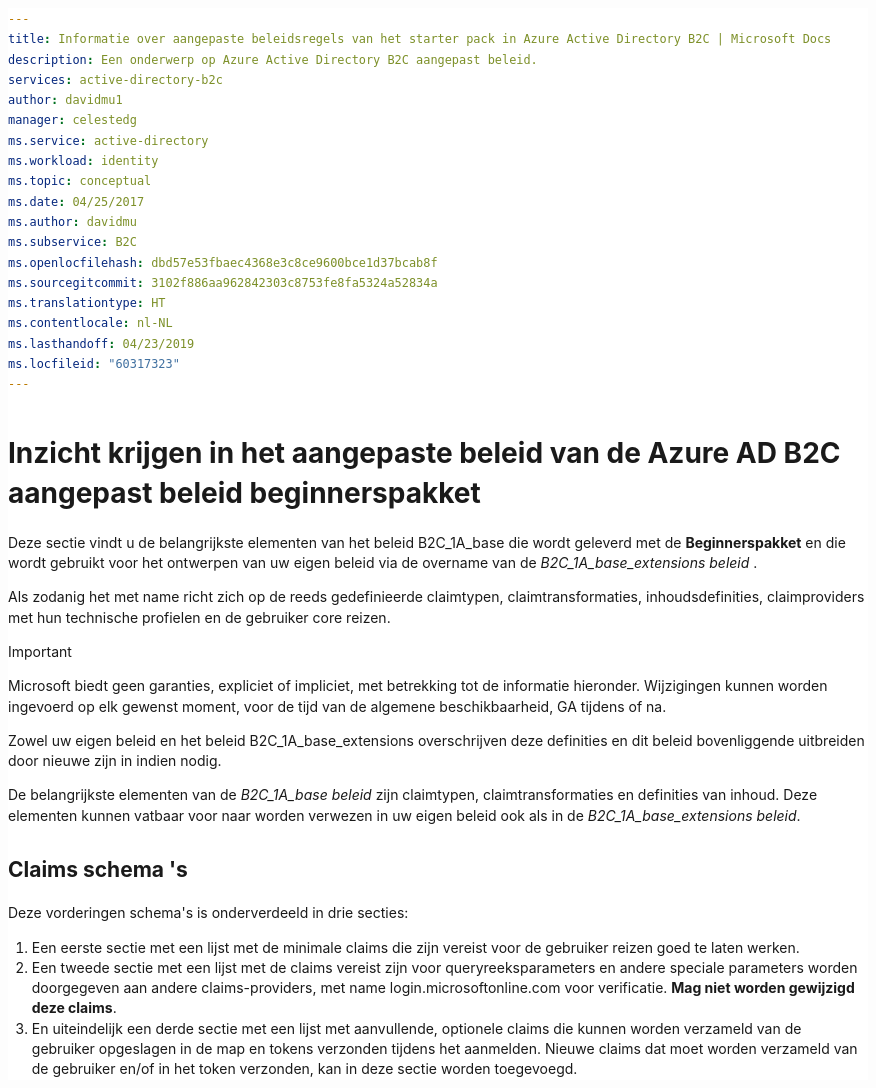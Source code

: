 ```yaml
---
title: Informatie over aangepaste beleidsregels van het starter pack in Azure Active Directory B2C | Microsoft Docs
description: Een onderwerp op Azure Active Directory B2C aangepast beleid.
services: active-directory-b2c
author: davidmu1
manager: celestedg
ms.service: active-directory
ms.workload: identity
ms.topic: conceptual
ms.date: 04/25/2017
ms.author: davidmu
ms.subservice: B2C
ms.openlocfilehash: dbd57e53fbaec4368e3c8ce9600bce1d37bcab8f
ms.sourcegitcommit: 3102f886aa962842303c8753fe8fa5324a52834a
ms.translationtype: HT
ms.contentlocale: nl-NL
ms.lasthandoff: 04/23/2019
ms.locfileid: "60317323"
---
```

# <a name="understanding-the-custom-policies-of-the-azure-ad-b2c-custom-policy-starter-pack"></a>Inzicht krijgen in het aangepaste beleid van de Azure AD B2C aangepast beleid beginnerspakket

Deze sectie vindt u de belangrijkste elementen van het beleid B2C_1A_base die wordt geleverd met de **Beginnerspakket** en die wordt gebruikt voor het ontwerpen van uw eigen beleid via de overname van de *B2C_1A_base_extensions beleid* .

Als zodanig het met name richt zich op de reeds gedefinieerde claimtypen, claimtransformaties, inhoudsdefinities, claimproviders met hun technische profielen en de gebruiker core reizen.

> [!IMPORTANT]
> Microsoft biedt geen garanties, expliciet of impliciet, met betrekking tot de informatie hieronder. Wijzigingen kunnen worden ingevoerd op elk gewenst moment, voor de tijd van de algemene beschikbaarheid, GA tijdens of na.

Zowel uw eigen beleid en het beleid B2C_1A_base_extensions overschrijven deze definities en dit beleid bovenliggende uitbreiden door nieuwe zijn in indien nodig.

De belangrijkste elementen van de *B2C_1A_base beleid* zijn claimtypen, claimtransformaties en definities van inhoud. Deze elementen kunnen vatbaar voor naar worden verwezen in uw eigen beleid ook als in de *B2C_1A_base_extensions beleid*.

## <a name="claims-schemas"></a>Claims schema 's

Deze vorderingen schema's is onderverdeeld in drie secties:

1.  Een eerste sectie met een lijst met de minimale claims die zijn vereist voor de gebruiker reizen goed te laten werken.
2.  Een tweede sectie met een lijst met de claims vereist zijn voor queryreeksparameters en andere speciale parameters worden doorgegeven aan andere claims-providers, met name login.microsoftonline.com voor verificatie. **Mag niet worden gewijzigd deze claims**.
3.  En uiteindelijk een derde sectie met een lijst met aanvullende, optionele claims die kunnen worden verzameld van de gebruiker opgeslagen in de map en tokens verzonden tijdens het aanmelden. Nieuwe claims dat moet worden verzameld van de gebruiker en/of in het token verzonden, kan in deze sectie worden toegevoegd.
